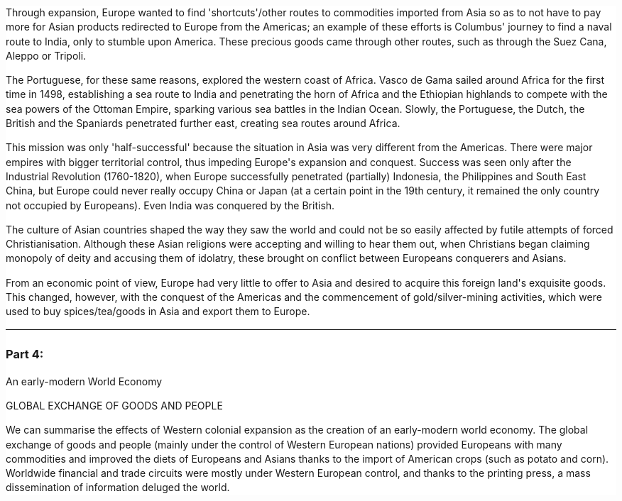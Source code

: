 Through expansion, Europe wanted to find 'shortcuts'/other routes to
commodities imported from Asia so as to not have to pay more for Asian
products redirected to Europe from the Americas; an example of these
efforts is Columbus' journey to find a naval route to India, only to
stumble upon America. These precious goods came through other routes,
such as through the Suez Cana, Aleppo or Tripoli.

The Portuguese, for these same reasons, explored the western coast of
Africa. Vasco de Gama sailed around Africa for the first time in
1498, establishing a sea route to India and penetrating the horn
of Africa and the Ethiopian highlands to compete with the sea powers of
the Ottoman Empire, sparking various sea battles in the Indian Ocean.
Slowly, the Portuguese, the Dutch, the British and the Spaniards
penetrated further east, creating sea routes around Africa.

This mission was only 'half-successful' because the situation in Asia
was very different from the Americas. There were major empires with
bigger territorial control, thus impeding Europe's expansion and
conquest. Success was seen only after the Industrial Revolution
(1760-1820), when Europe successfully penetrated (partially)
Indonesia, the Philippines and South East China, but Europe could never
really occupy China or Japan (at a certain point in the 19th century, it
remained the only country not occupied by Europeans). Even India was
conquered by the British.

The culture of Asian countries shaped the way they saw the world and
could not be so easily affected by futile attempts of forced
Christianisation. Although these Asian religions were accepting and
willing to hear them out, when Christians began claiming monopoly of
deity and accusing them of idolatry, these brought on conflict between
Europeans conquerers and Asians.

From an economic point of view, Europe had very little to offer to Asia
and desired to acquire this foreign land's exquisite goods. This
changed, however, with the conquest of the Americas and the commencement
of gold/silver-mining activities, which were used to buy
spices/tea/goods in Asia and export them to Europe.

---

### Part 4:

An early-modern World Economy

GLOBAL EXCHANGE OF GOODS AND PEOPLE

We can summarise the effects of Western colonial expansion as the
creation of an early-modern world economy. The global exchange of goods
and people (mainly under the control of Western European nations)
provided Europeans with many commodities and improved the diets of
Europeans and Asians thanks to the import of American crops (such as
potato and corn). Worldwide financial and trade circuits were mostly
under Western European control, and thanks to the printing press, a mass
dissemination of information deluged the world.
